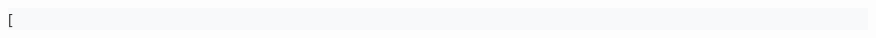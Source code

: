 [<!DOCTYPE html>
<html lang="pt-BR">
<head>
    <meta charset="UTF-8">
    <meta name="viewport" content="width=device-width, initial-scale=1.0">
    <title>O Resgate da Família - Workshop Online</title>
    <style>
        body {
            font-family: 'Segoe UI', Tahoma, Geneva, Verdana, sans-serif;
            margin: 0;
            padding: 0;
            background-color: #f8f9fa;
            color: #333;
            line-height: 1.6;
        }
        header {
            background: linear-gradient(135deg, #004aad, #0072ff);
            color: white;
            padding: 40px 20px;
            text-align: center;
        }
        header h1 {
            font-size: 2.5rem;
            margin-bottom: 10px;
        }
        header p {
            font-size: 1.2rem;
        }
        section {
            padding: 40px 20px;
            max-width: 900px;
            margin: auto;
        }
        .highlight {
            color: #004aad;
            font-weight: bold;
        }
        .card {
            background: white;
            margin-bottom: 20px;
            padding: 20px;
            border-radius: 8px;
            box-shadow: 0 4px 6px rgba(0,0,0,0.1);
        }
        .cta {
            text-align: center;
            margin: 40px 0;
        }
        .cta a {
            background: #28a745;
            color: white;
            padding: 15px 30px;
            text-decoration: none;
            border-radius: 6px;
            font-size: 1.2rem;
            font-weight: bold;
            display: inline-block;
        }
        .cta a:hover {
            background: #218838;
        }
        footer {
            text-align: center;
            padding: 20px;